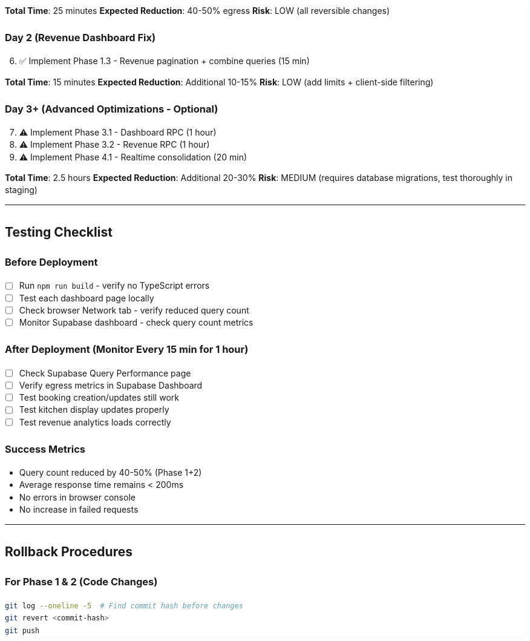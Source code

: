 **Total Time**: 25 minutes
**Expected Reduction**: 40-50% egress
**Risk**: LOW (all reversible changes)

### Day 2 (Revenue Dashboard Fix)
6. ✅ Implement Phase 1.3 - Revenue pagination + combine queries (15 min)

**Total Time**: 15 minutes
**Expected Reduction**: Additional 10-15%
**Risk**: LOW (add limits + client-side filtering)

### Day 3+ (Advanced Optimizations - Optional)
7. ⚠️ Implement Phase 3.1 - Dashboard RPC (1 hour)
8. ⚠️ Implement Phase 3.2 - Revenue RPC (1 hour)
9. ⚠️ Implement Phase 4.1 - Realtime consolidation (20 min)

**Total Time**: 2.5 hours
**Expected Reduction**: Additional 20-30%
**Risk**: MEDIUM (requires database migrations, test thoroughly in staging)

---

## Testing Checklist

### Before Deployment
- [ ] Run `npm run build` - verify no TypeScript errors
- [ ] Test each dashboard page locally
- [ ] Check browser Network tab - verify reduced query count
- [ ] Monitor Supabase dashboard - check query count metrics

### After Deployment (Monitor Every 15 min for 1 hour)
- [ ] Check Supabase Query Performance page
- [ ] Verify egress metrics in Supabase Dashboard
- [ ] Test booking creation/updates still work
- [ ] Test kitchen display updates properly
- [ ] Test revenue analytics loads correctly

### Success Metrics
- Query count reduced by 40-50% (Phase 1+2)
- Average response time remains < 200ms
- No errors in browser console
- No increase in failed requests

---

## Rollback Procedures

### For Phase 1 & 2 (Code Changes)
```bash
git log --oneline -5  # Find commit hash before changes
git revert <commit-hash>
git push
```
